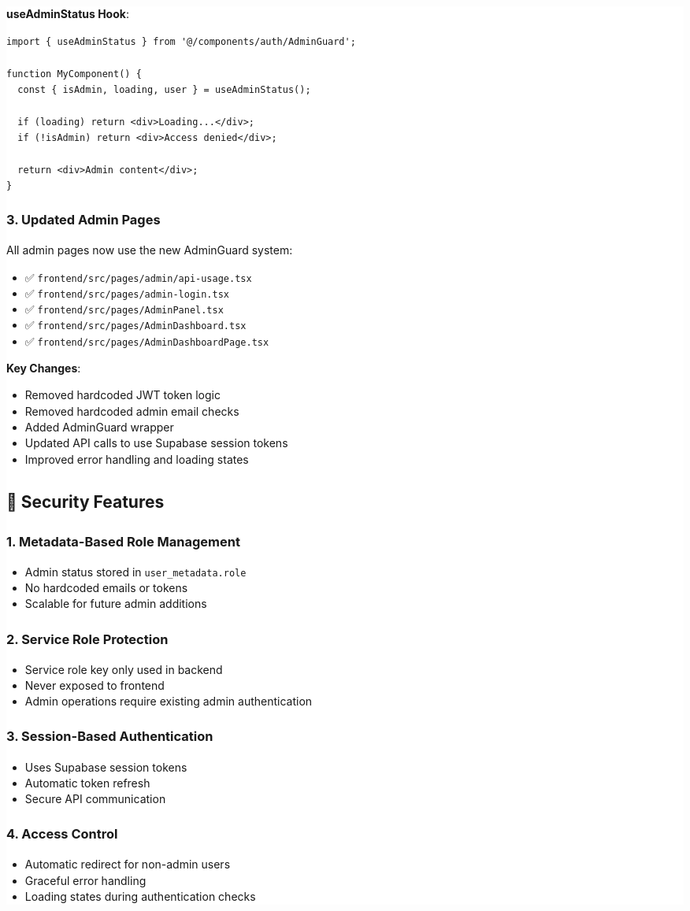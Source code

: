 **useAdminStatus Hook**:
```tsx
import { useAdminStatus } from '@/components/auth/AdminGuard';

function MyComponent() {
  const { isAdmin, loading, user } = useAdminStatus();
  
  if (loading) return <div>Loading...</div>;
  if (!isAdmin) return <div>Access denied</div>;
  
  return <div>Admin content</div>;
}
```

### 3. Updated Admin Pages

All admin pages now use the new AdminGuard system:

- ✅ `frontend/src/pages/admin/api-usage.tsx`
- ✅ `frontend/src/pages/admin-login.tsx`
- ✅ `frontend/src/pages/AdminPanel.tsx`
- ✅ `frontend/src/pages/AdminDashboard.tsx`
- ✅ `frontend/src/pages/AdminDashboardPage.tsx`

**Key Changes**:
- Removed hardcoded JWT token logic
- Removed hardcoded admin email checks
- Added AdminGuard wrapper
- Updated API calls to use Supabase session tokens
- Improved error handling and loading states

## 🔐 Security Features

### 1. Metadata-Based Role Management
- Admin status stored in `user_metadata.role`
- No hardcoded emails or tokens
- Scalable for future admin additions

### 2. Service Role Protection
- Service role key only used in backend
- Never exposed to frontend
- Admin operations require existing admin authentication

### 3. Session-Based Authentication
- Uses Supabase session tokens
- Automatic token refresh
- Secure API communication

### 4. Access Control
- Automatic redirect for non-admin users
- Graceful error handling
- Loading states during authentication checks

